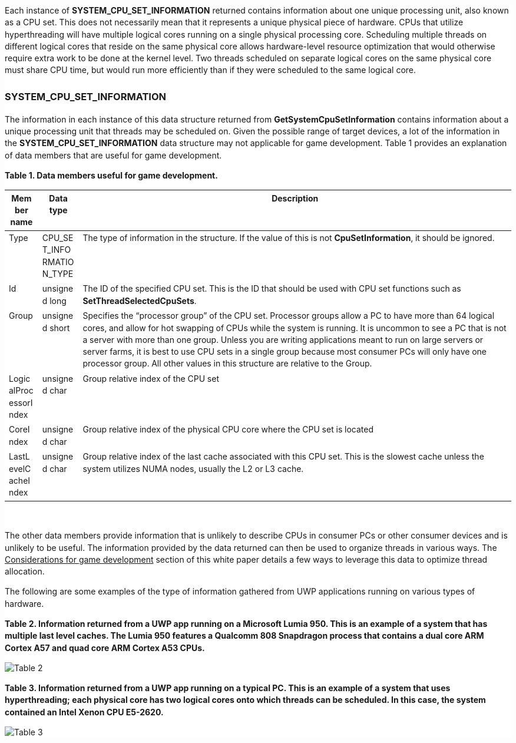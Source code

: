 Each instance of **SYSTEM_CPU_SET_INFORMATION** returned contains information about one unique processing unit, also known as a CPU set. This does not necessarily mean that it represents a unique physical piece of hardware. CPUs that utilize hyperthreading will have multiple logical cores running on a single physical processing core. Scheduling multiple threads on different logical cores that reside on the same physical core allows hardware-level resource optimization that would otherwise require extra work to be done at the kernel level. Two threads scheduled on separate logical cores on the same physical core must share CPU time, but would run more efficiently than if they were scheduled to the same logical core.

### SYSTEM_CPU_SET_INFORMATION

The information in each instance of this data structure returned from **GetSystemCpuSetInformation** contains information about a unique processing unit that threads may be scheduled on. Given the possible range of target devices, a lot of the information in the **SYSTEM_CPU_SET_INFORMATION** data structure may not applicable for game development. Table 1 provides an explanation of data members that are useful for game development.

 **Table 1. Data members useful for game development.**

| Member name  | Data type | Description |
| ------------- | ------------- | ------------- |
| Type  | CPU_SET_INFORMATION_TYPE  | The type of information in the structure. If the value of this is not **CpuSetInformation**, it should be ignored.  |
| Id  | unsigned long  | The ID of the specified CPU set. This is the ID that should be used with CPU set functions such as **SetThreadSelectedCpuSets**.  |
| Group  | unsigned short  | Specifies the “processor group” of the CPU set. Processor groups allow a PC to have more than 64 logical cores, and allow for hot swapping of CPUs while the system is running. It is uncommon to see a PC that is not a server with more than one group. Unless you are writing applications meant to run on large servers or server farms, it is best to use CPU sets in a single group because most consumer PCs will only have one processor group. All other values in this structure are relative to the Group.  |
| LogicalProcessorIndex  | unsigned char  | Group relative index of the CPU set  |
| CoreIndex  | unsigned char  | Group relative index of the physical CPU core where the CPU set is located  |
| LastLevelCacheIndex  | unsigned char  | Group relative index of the last cache associated with this CPU set. This is the slowest cache unless the system utilizes NUMA nodes, usually the L2 or L3 cache.  |

<br />

The other data members provide information that is unlikely to describe CPUs in consumer PCs or other consumer devices and is unlikely to be useful. The information provided by the data returned can then be used to organize threads in various ways. The [Considerations for game development](#considerations-for-game-development) section of this white paper details a few ways to leverage this data to optimize thread allocation.

The following are some examples of the type of information gathered from UWP applications running on various types of hardware.

**Table 2. Information returned from a UWP app running on a Microsoft Lumia 950. This is an example of a system that has multiple last level caches. The Lumia 950 features a Qualcomm 808 Snapdragon process that contains a dual core ARM Cortex A57 and quad core ARM Cortex A53 CPUs.**

  ![Table 2](images/cpusets-table2.png)

**Table 3. Information returned from a UWP app running on a typical PC. This is an example of a system that uses hyperthreading; each physical core has two logical cores onto which threads can be scheduled. In this case, the system contained an Intel Xenon CPU E5-2620.**

  ![Table 3](images/cpusets-table3.png)

